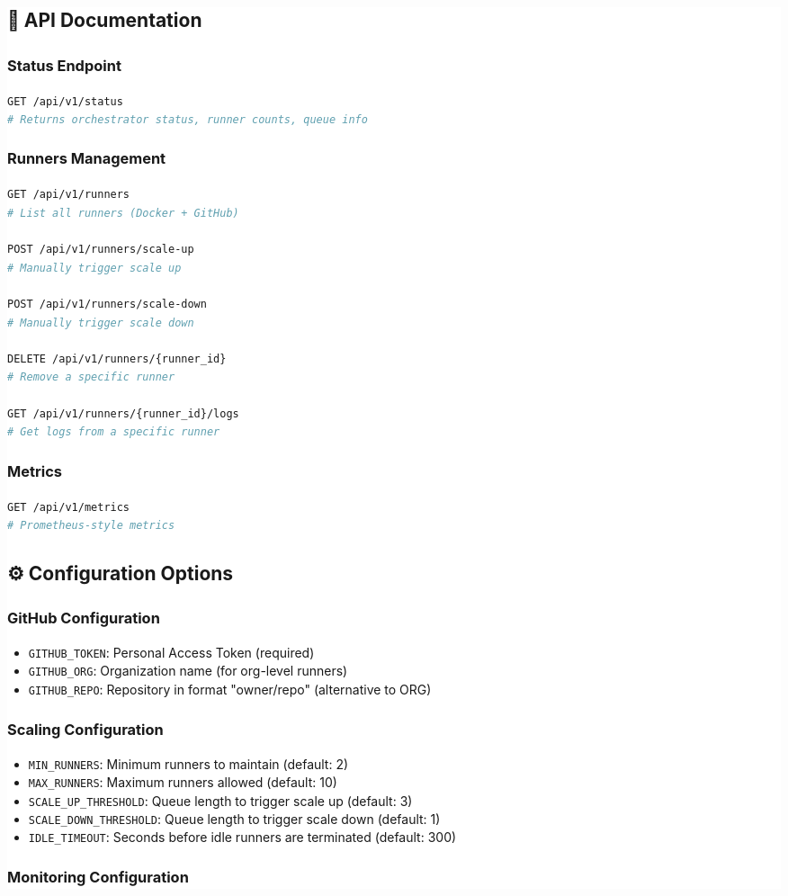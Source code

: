 ## 📖 API Documentation

### Status Endpoint

```bash
GET /api/v1/status
# Returns orchestrator status, runner counts, queue info
```

### Runners Management

```bash
GET /api/v1/runners
# List all runners (Docker + GitHub)

POST /api/v1/runners/scale-up
# Manually trigger scale up

POST /api/v1/runners/scale-down
# Manually trigger scale down

DELETE /api/v1/runners/{runner_id}
# Remove a specific runner

GET /api/v1/runners/{runner_id}/logs
# Get logs from a specific runner
```

### Metrics

```bash
GET /api/v1/metrics
# Prometheus-style metrics
```

## ⚙️ Configuration Options

### GitHub Configuration

- `GITHUB_TOKEN`: Personal Access Token (required)
- `GITHUB_ORG`: Organization name (for org-level runners)
- `GITHUB_REPO`: Repository in format "owner/repo" (alternative to ORG)

### Scaling Configuration

- `MIN_RUNNERS`: Minimum runners to maintain (default: 2)
- `MAX_RUNNERS`: Maximum runners allowed (default: 10)
- `SCALE_UP_THRESHOLD`: Queue length to trigger scale up (default: 3)
- `SCALE_DOWN_THRESHOLD`: Queue length to trigger scale down (default: 1)
- `IDLE_TIMEOUT`: Seconds before idle runners are terminated (default: 300)

### Monitoring Configuration
